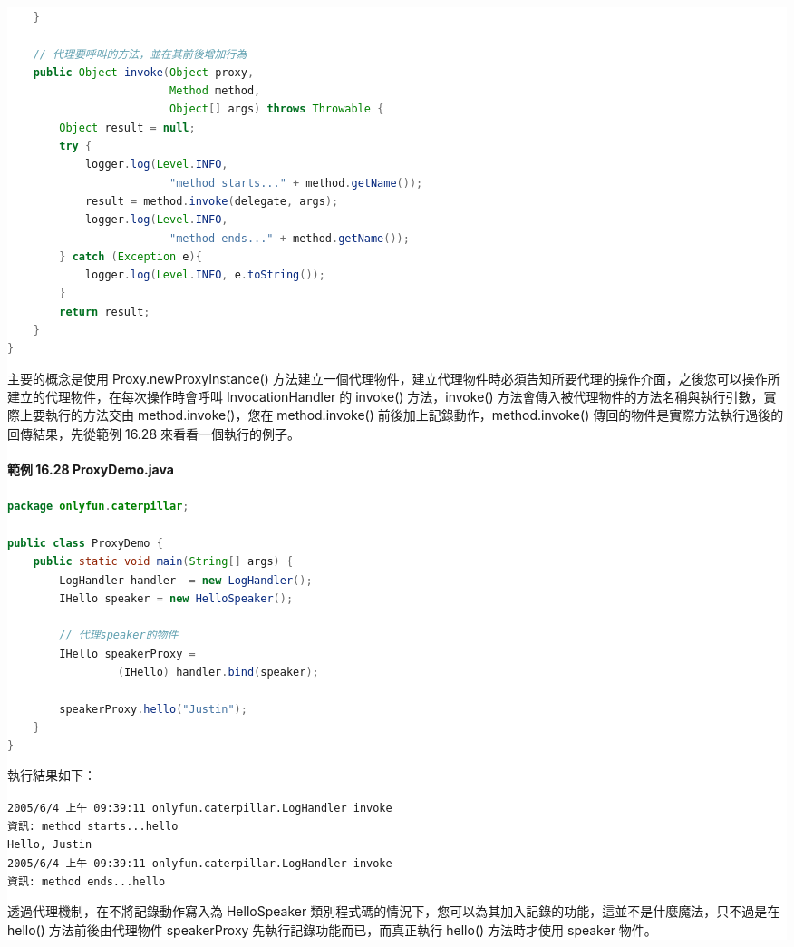 ```java
    }

    // 代理要呼叫的方法，並在其前後增加行為
    public Object invoke(Object proxy, 
                         Method method, 
                         Object[] args) throws Throwable {
        Object result = null; 
        try { 
            logger.log(Level.INFO, 
                         "method starts..." + method.getName()); 
            result = method.invoke(delegate, args); 
            logger.log(Level.INFO, 
                         "method ends..." + method.getName()); 
        } catch (Exception e){ 
            logger.log(Level.INFO, e.toString()); 
        } 
        return result; 
    } 
}
```

主要的概念是使用 Proxy.newProxyInstance() 方法建立一個代理物件，建立代理物件時必須告知所要代理的操作介面，之後您可以操作所建立的代理物件，在每次操作時會呼叫 InvocationHandler 的 invoke() 方法，invoke() 方法會傳入被代理物件的方法名稱與執行引數，實際上要執行的方法交由 method.invoke()，您在 method.invoke() 前後加上記錄動作，method.invoke() 傳回的物件是實際方法執行過後的回傳結果，先從範例 16.28 來看看一個執行的例子。

#### **範例 16.28  ProxyDemo.java**
```java
package onlyfun.caterpillar;

public class ProxyDemo {
    public static void main(String[] args) {
        LogHandler handler  = new LogHandler(); 
        IHello speaker = new HelloSpeaker();

        // 代理speaker的物件
        IHello speakerProxy = 
                 (IHello) handler.bind(speaker);

        speakerProxy.hello("Justin");        
    }
}
```

執行結果如下：

    2005/6/4 上午 09:39:11 onlyfun.caterpillar.LogHandler invoke
    資訊: method starts...hello
    Hello, Justin
    2005/6/4 上午 09:39:11 onlyfun.caterpillar.LogHandler invoke
    資訊: method ends...hello

透過代理機制，在不將記錄動作寫入為 HelloSpeaker 類別程式碼的情況下，您可以為其加入記錄的功能，這並不是什麼魔法，只不過是在 hello() 方法前後由代理物件 speakerProxy 先執行記錄功能而已，而真正執行 hello() 方法時才使用 speaker 物件。
